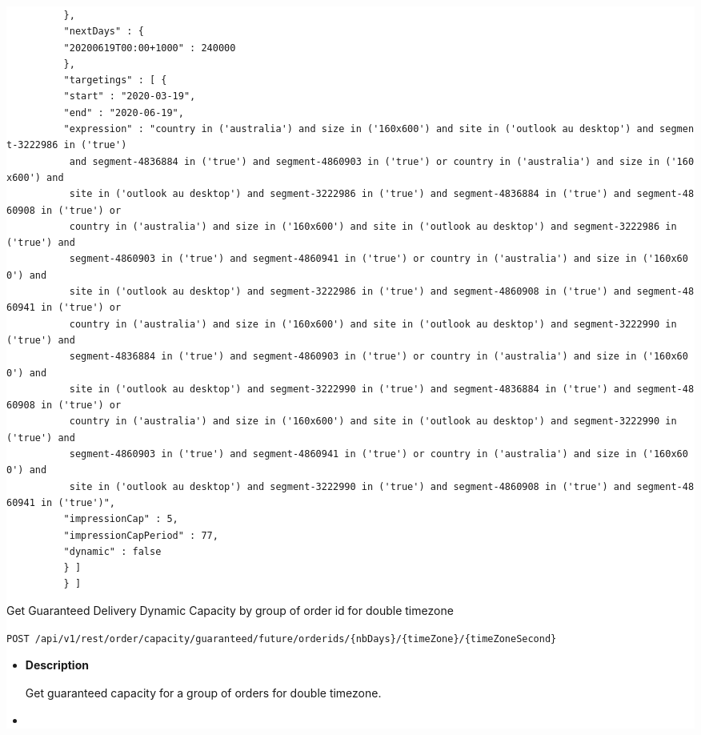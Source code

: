   ``` pre
            },
            "nextDays" : {
            "20200619T00:00+1000" : 240000
            },
            "targetings" : [ {
            "start" : "2020-03-19",
            "end" : "2020-06-19",
            "expression" : "country in ('australia') and size in ('160x600') and site in ('outlook au desktop') and segment-3222986 in ('true') 
             and segment-4836884 in ('true') and segment-4860903 in ('true') or country in ('australia') and size in ('160x600') and 
             site in ('outlook au desktop') and segment-3222986 in ('true') and segment-4836884 in ('true') and segment-4860908 in ('true') or 
             country in ('australia') and size in ('160x600') and site in ('outlook au desktop') and segment-3222986 in ('true') and 
             segment-4860903 in ('true') and segment-4860941 in ('true') or country in ('australia') and size in ('160x600') and 
             site in ('outlook au desktop') and segment-3222986 in ('true') and segment-4860908 in ('true') and segment-4860941 in ('true') or 
             country in ('australia') and size in ('160x600') and site in ('outlook au desktop') and segment-3222990 in ('true') and 
             segment-4836884 in ('true') and segment-4860903 in ('true') or country in ('australia') and size in ('160x600') and 
             site in ('outlook au desktop') and segment-3222990 in ('true') and segment-4836884 in ('true') and segment-4860908 in ('true') or 
             country in ('australia') and size in ('160x600') and site in ('outlook au desktop') and segment-3222990 in ('true') and 
             segment-4860903 in ('true') and segment-4860941 in ('true') or country in ('australia') and size in ('160x600') and 
             site in ('outlook au desktop') and segment-3222990 in ('true') and segment-4860908 in ('true') and segment-4860941 in ('true')",
            "impressionCap" : 5,
            "impressionCapPeriod" : 77,
            "dynamic" : false
            } ]
            } ]
  ```

  

Get Guaranteed Delivery Dynamic Capacity by group of order id for double
timezone



``` pre
POST /api/v1/rest/order/capacity/guaranteed/future/orderids/{nbDays}/{timeZone}/{timeZoneSecond}
```



- **Description**

  Get guaranteed capacity for a group of orders for double timezone.

- <div id="ID-00001483__d21e12" >
